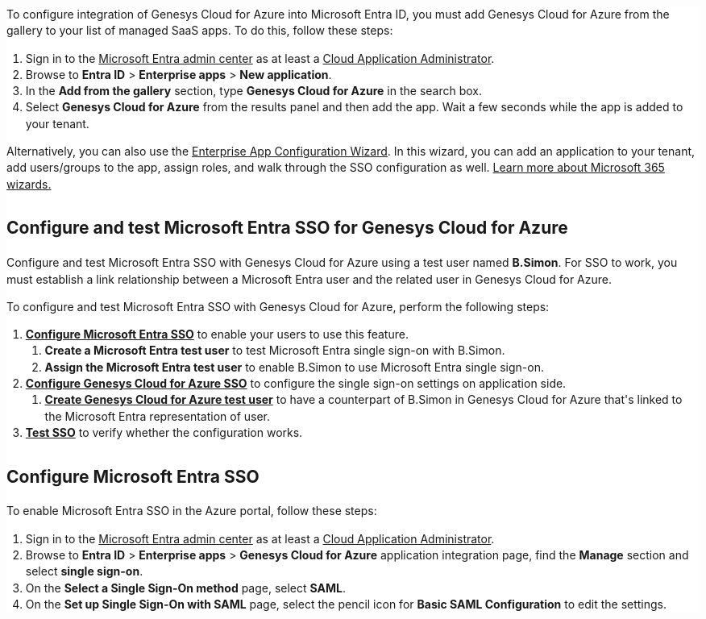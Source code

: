 To configure integration of Genesys Cloud for Azure into Microsoft Entra ID, you must add Genesys Cloud for Azure from the gallery to your list of managed SaaS apps. To do this, follow these steps:

1. Sign in to the [Microsoft Entra admin center](https://entra.microsoft.com) as at least a [Cloud Application Administrator](~/identity/role-based-access-control/permissions-reference.md#cloud-application-administrator).
1. Browse to **Entra ID** > **Enterprise apps** > **New application**.
1. In the **Add from the gallery** section, type **Genesys Cloud for Azure** in the search box.
1. Select **Genesys Cloud for Azure** from the results panel and then add the app. Wait a few seconds while the app is added to your tenant.

 Alternatively, you can also use the [Enterprise App Configuration Wizard](https://portal.office.com/AdminPortal/home?Q=Docs#/azureadappintegration). In this wizard, you can add an application to your tenant, add users/groups to the app, assign roles, and walk through the SSO configuration as well. [Learn more about Microsoft 365 wizards.](/microsoft-365/admin/misc/azure-ad-setup-guides)

<a name='configure-and-test-azure-ad-sso-for-genesys-cloud-for-azure'></a>

## Configure and test Microsoft Entra SSO for Genesys Cloud for Azure

Configure and test Microsoft Entra SSO with Genesys Cloud for Azure using a test user named **B.Simon**. For SSO to work, you must establish a link relationship between a Microsoft Entra user and the related user in Genesys Cloud for Azure.

To configure and test Microsoft Entra SSO with Genesys Cloud for Azure, perform the following steps:

1. **[Configure Microsoft Entra SSO](#configure-azure-ad-sso)** to enable your users to use this feature.
    1. **Create a Microsoft Entra test user** to test Microsoft Entra single sign-on with B.Simon.
    1. **Assign the Microsoft Entra test user** to enable B.Simon to use Microsoft Entra single sign-on.
1. **[Configure Genesys Cloud for Azure SSO](#configure-genesys-cloud-for-azure-sso)** to configure the single sign-on settings on application side.
    1. **[Create Genesys Cloud for Azure test user](#create-genesys-cloud-for-azure-test-user)** to have a counterpart of B.Simon in Genesys Cloud for Azure that's linked to the Microsoft Entra representation of user.
1. **[Test SSO](#test-sso)** to verify whether the configuration works.

<a name='configure-azure-ad-sso'></a>

## Configure Microsoft Entra SSO

To enable Microsoft Entra SSO in the Azure portal, follow these steps:

1. Sign in to the [Microsoft Entra admin center](https://entra.microsoft.com) as at least a [Cloud Application Administrator](~/identity/role-based-access-control/permissions-reference.md#cloud-application-administrator).
1. Browse to **Entra ID** > **Enterprise apps** > **Genesys Cloud for Azure** application integration page, find the **Manage** section and select **single sign-on**.
1. On the **Select a Single Sign-On method** page, select **SAML**.
1. On the **Set up Single Sign-On with SAML** page, select the pencil icon for **Basic SAML Configuration** to edit the settings.
